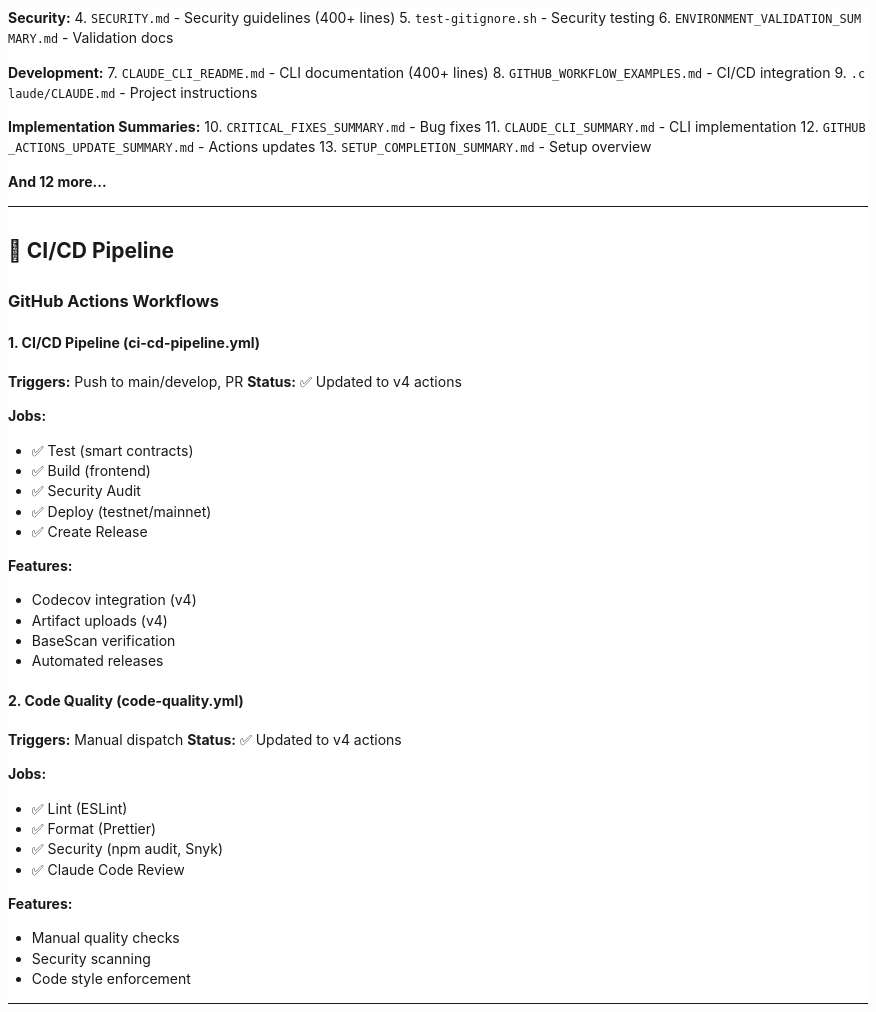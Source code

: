 **Security:**
4. `SECURITY.md` - Security guidelines (400+ lines)
5. `test-gitignore.sh` - Security testing
6. `ENVIRONMENT_VALIDATION_SUMMARY.md` - Validation docs

**Development:**
7. `CLAUDE_CLI_README.md` - CLI documentation (400+ lines)
8. `GITHUB_WORKFLOW_EXAMPLES.md` - CI/CD integration
9. `.claude/CLAUDE.md` - Project instructions

**Implementation Summaries:**
10. `CRITICAL_FIXES_SUMMARY.md` - Bug fixes
11. `CLAUDE_CLI_SUMMARY.md` - CLI implementation
12. `GITHUB_ACTIONS_UPDATE_SUMMARY.md` - Actions updates
13. `SETUP_COMPLETION_SUMMARY.md` - Setup overview

**And 12 more...**

---

## 🔄 CI/CD Pipeline

### GitHub Actions Workflows

#### 1. CI/CD Pipeline (ci-cd-pipeline.yml)
**Triggers:** Push to main/develop, PR
**Status:** ✅ Updated to v4 actions

**Jobs:**
- ✅ Test (smart contracts)
- ✅ Build (frontend)
- ✅ Security Audit
- ✅ Deploy (testnet/mainnet)
- ✅ Create Release

**Features:**
- Codecov integration (v4)
- Artifact uploads (v4)
- BaseScan verification
- Automated releases

#### 2. Code Quality (code-quality.yml)
**Triggers:** Manual dispatch
**Status:** ✅ Updated to v4 actions

**Jobs:**
- ✅ Lint (ESLint)
- ✅ Format (Prettier)
- ✅ Security (npm audit, Snyk)
- ✅ Claude Code Review

**Features:**
- Manual quality checks
- Security scanning
- Code style enforcement

---